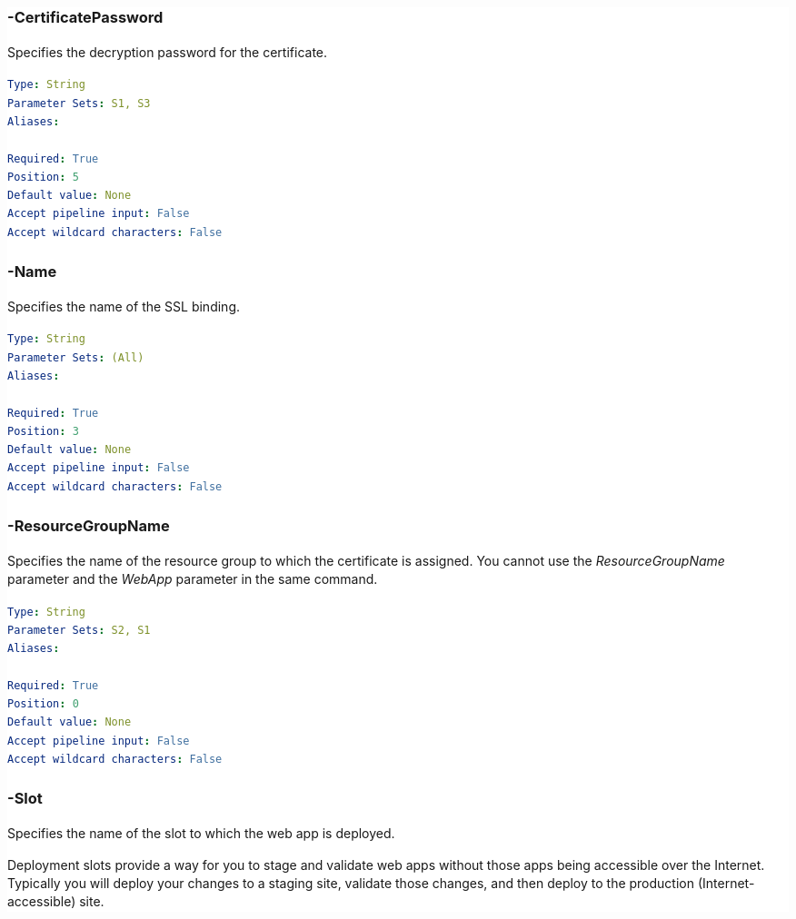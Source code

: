 ### -CertificatePassword
Specifies the decryption password for the certificate.

```yaml
Type: String
Parameter Sets: S1, S3
Aliases:

Required: True
Position: 5
Default value: None
Accept pipeline input: False
Accept wildcard characters: False
```

### -Name
Specifies the name of the SSL binding.

```yaml
Type: String
Parameter Sets: (All)
Aliases:

Required: True
Position: 3
Default value: None
Accept pipeline input: False
Accept wildcard characters: False
```

### -ResourceGroupName
Specifies the name of the resource group to which the certificate is assigned.
You cannot use the *ResourceGroupName* parameter and the *WebApp* parameter in the same command.

```yaml
Type: String
Parameter Sets: S2, S1
Aliases:

Required: True
Position: 0
Default value: None
Accept pipeline input: False
Accept wildcard characters: False
```

### -Slot
Specifies the name of the slot to which the web app is deployed.

Deployment slots provide a way for you to stage and validate web apps without those apps being accessible over the Internet.
Typically you will deploy your changes to a staging site, validate those changes, and then deploy to the production (Internet-accessible) site.
